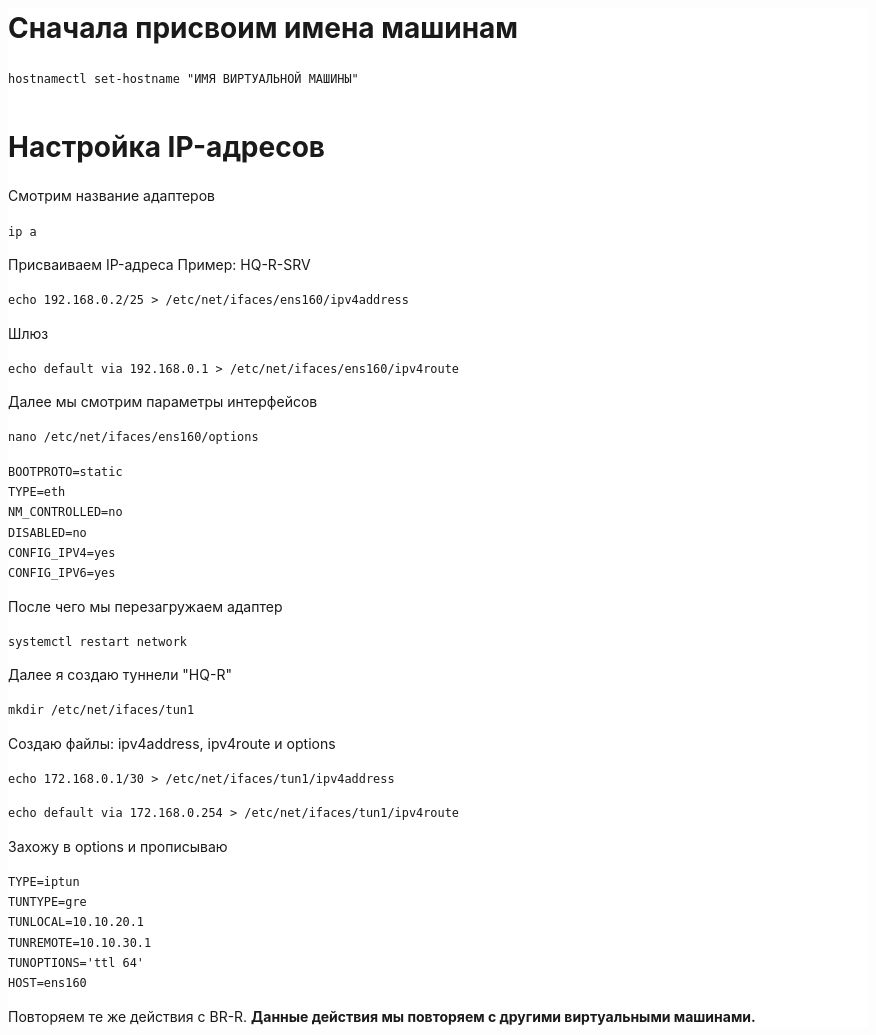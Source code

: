 # Сначала присвоим имена машинам
```
hostnamectl set-hostname "ИМЯ ВИРТУАЛЬНОЙ МАШИНЫ"
```
# Настройка IP-адресов
Смотрим название адаптеров
```
ip a
```
Присваиваем IP-адреса
Пример: HQ-R-SRV
```
echo 192.168.0.2/25 > /etc/net/ifaces/ens160/ipv4address
```
Шлюз
```
echo default via 192.168.0.1 > /etc/net/ifaces/ens160/ipv4route
```
Далее мы смотрим параметры интерфейсов
```
nano /etc/net/ifaces/ens160/options
```
```
BOOTPROTO=static
TYPE=eth
NM_CONTROLLED=no
DISABLED=no
CONFIG_IPV4=yes
CONFIG_IPV6=yes
```
После чего мы перезагружаем адаптер
```
systemctl restart network
```
Далее я создаю туннели "HQ-R"
```
mkdir /etc/net/ifaces/tun1
```
Создаю файлы: ipv4address, ipv4route и options
```
echo 172.168.0.1/30 > /etc/net/ifaces/tun1/ipv4address
```
```
echo default via 172.168.0.254 > /etc/net/ifaces/tun1/ipv4route
```
Захожу в options и прописываю
```
TYPE=iptun
TUNTYPE=gre
TUNLOCAL=10.10.20.1
TUNREMOTE=10.10.30.1
TUNOPTIONS='ttl 64'
HOST=ens160
```
Повторяем те же действия с BR-R.
**Данные действия мы повторяем с другими виртуальными машинами.**
